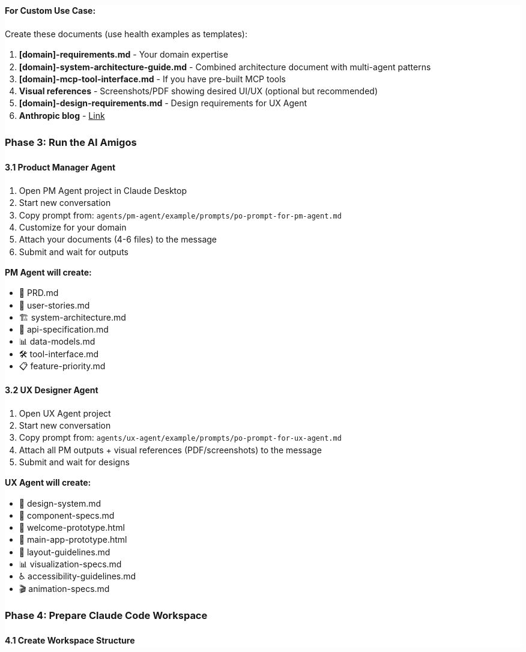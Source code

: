 #### For Custom Use Case:
Create these documents (use health examples as templates):

1. **[domain]-requirements.md** - Your domain expertise
2. **[domain]-system-architecture-guide.md** - Combined architecture document with multi-agent patterns
3. **[domain]-mcp-tool-interface.md** - If you have pre-built MCP tools
4. **Visual references** - Screenshots/PDF showing desired UI/UX (optional but recommended)
5. **[domain]-design-requirements.md** - Design requirements for UX Agent
6. **Anthropic blog** - [Link](https://www.anthropic.com/engineering/built-multi-agent-research-system)

### Phase 3: Run the AI Amigos

#### 3.1 Product Manager Agent

1. Open PM Agent project in Claude Desktop
2. Start new conversation
3. Copy prompt from: `agents/pm-agent/example/prompts/po-prompt-for-pm-agent.md`
4. Customize for your domain
5. Attach your documents (4-6 files) to the message
6. Submit and wait for outputs

**PM Agent will create:**
- 📄 PRD.md
- 📝 user-stories.md
- 🏗️ system-architecture.md
- 🔌 api-specification.md
- 📊 data-models.md
- 🛠️ tool-interface.md
- 📋 feature-priority.md

#### 3.2 UX Designer Agent

1. Open UX Agent project
2. Start new conversation  
3. Copy prompt from: `agents/ux-agent/example/prompts/po-prompt-for-ux-agent.md`
4. Attach all PM outputs + visual references (PDF/screenshots) to the message
5. Submit and wait for designs

**UX Agent will create:**
- 🎨 design-system.md
- 🧩 component-specs.md
- 📱 welcome-prototype.html
- 📱 main-app-prototype.html
- 📐 layout-guidelines.md
- 📊 visualization-specs.md
- ♿ accessibility-guidelines.md
- 🎬 animation-specs.md

### Phase 4: Prepare Claude Code Workspace

#### 4.1 Create Workspace Structure
